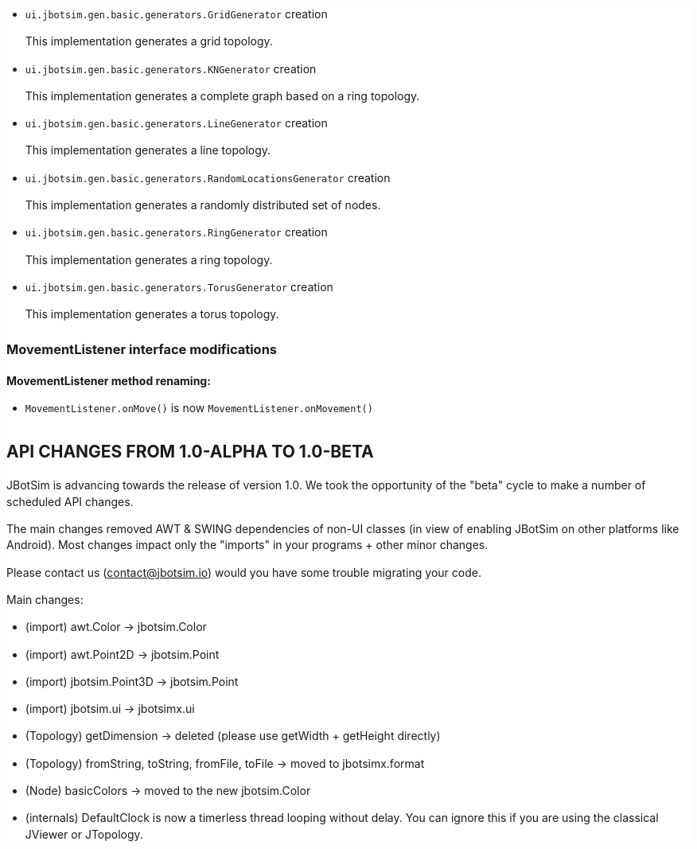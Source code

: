 *  `ui.jbotsim.gen.basic.generators.GridGenerator` creation

   This implementation generates a grid topology.
   
*  `ui.jbotsim.gen.basic.generators.KNGenerator` creation

   This implementation generates a complete graph based on a ring topology.
   
*  `ui.jbotsim.gen.basic.generators.LineGenerator` creation

   This implementation generates a line topology.
   
*  `ui.jbotsim.gen.basic.generators.RandomLocationsGenerator` creation

   This implementation generates a randomly distributed set of nodes.
   
*  `ui.jbotsim.gen.basic.generators.RingGenerator` creation

   This implementation generates a ring topology.

*  `ui.jbotsim.gen.basic.generators.TorusGenerator` creation

   This implementation generates a torus topology.

[issue: #40]: https://github.com/jbotsim/JBotSim/issues/40


### MovementListener interface modifications


**MovementListener method renaming:**

* `MovementListener.onMove()` is now `MovementListener.onMovement()`

## API CHANGES FROM 1.0-ALPHA TO 1.0-BETA

JBotSim is advancing towards the release of version 1.0.
We took the opportunity of the "beta" cycle to make a number of scheduled API 
changes.

The main changes removed AWT & SWING dependencies of non-UI classes  (in view
of enabling JBotSim on other platforms like Android). 
Most changes impact only the "imports" in your programs + other minor changes.

Please contact us (contact@jbotsim.io)  would you have some trouble migrating
your code.

Main changes:

- (import) awt.Color -> jbotsim.Color

- (import) awt.Point2D -> jbotsim.Point

- (import) jbotsim.Point3D -> jbotsim.Point

- (import) jbotsim.ui -> jbotsimx.ui

- (Topology) getDimension -> deleted (please use getWidth + getHeight directly)

- (Topology) fromString, toString, fromFile, toFile -> moved to jbotsimx.format

- (Node) basicColors -> moved to the new jbotsim.Color

- (internals) DefaultClock is now a timerless thread looping without delay.
  You can ignore this if you are using the classical JViewer or JTopology.


[issue: #98]: https://github.com/jbotsim/JBotSim/issues/98
[issue: #99]: https://github.com/jbotsim/JBotSim/issues/99
[issue: #104]: https://github.com/jbotsim/JBotSim/issues/104
[issue: #105]: https://github.com/jbotsim/JBotSim/issues/105
[issue: #111]: https://github.com/jbotsim/JBotSim/issues/111
[issue: #108]: https://github.com/jbotsim/JBotSim/issues/108
[issue: #110]: https://github.com/jbotsim/JBotSim/issues/110
[issue: #107]: https://github.com/jbotsim/JBotSim/issues/107
[issue: #86]: https://github.com/jbotsim/JBotSim/issues/86
[issue: #83]: https://github.com/jbotsim/JBotSim/issues/83
[issue: #85]: https://github.com/jbotsim/JBotSim/issues/85
[issue: #80]: https://github.com/jbotsim/JBotSim/issues/80
[issue: #84]: https://github.com/jbotsim/JBotSim/issues/84
[issue: #77]: https://github.com/jbotsim/JBotSim/issues/77
[issue: #74]: https://github.com/jbotsim/JBotSim/issues/74
[issue: #72]: https://github.com/jbotsim/JBotSim/issues/72
[issue: #73]: https://github.com/jbotsim/JBotSim/issues/73
[issue: #49]: https://github.com/jbotsim/JBotSim/issues/49
[issue: #65]: https://github.com/jbotsim/JBotSim/issues/65
[issue: #58]: https://github.com/jbotsim/JBotSim/issues/58
[issue: #60]: https://github.com/jbotsim/JBotSim/issues/60
[graphviz-gv-extension]: https://marc.info/?l=graphviz-devel&m=129418103126092
[issue: #48]: https://github.com/jbotsim/JBotSim/issues/48
[issue: #55]: https://github.com/jbotsim/JBotSim/issues/55
[issue: #28]: https://github.com/jbotsim/JBotSim/issues/28
[issue: #71]: https://github.com/jbotsim/JBotSim/issues/71
[issue: #51]: https://github.com/jbotsim/JBotSim/issues/51
[issue: #52]: https://github.com/jbotsim/JBotSim/issues/52
[issue: #59]: https://github.com/jbotsim/JBotSim/issues/59
[issue: #62]: https://github.com/jbotsim/JBotSim/issues/62
[issue: #66]: https://github.com/jbotsim/JBotSim/issues/66
[issue: #22]: https://github.com/jbotsim/JBotSim/issues/22
[issue: #26]: https://github.com/jbotsim/JBotSim/issues/26
[issue: #46]: https://github.com/jbotsim/JBotSim/issues/46
[issue: #33]: https://github.com/jbotsim/JBotSim/issues/33
[issue: #39]: https://github.com/jbotsim/JBotSim/issues/39
[issue: #41]: https://github.com/jbotsim/JBotSim/issues/41
[issue: #42]: https://github.com/jbotsim/JBotSim/issues/42
[issue: #45]: https://github.com/jbotsim/JBotSim/issues/45
[issue: #44]: https://github.com/jbotsim/JBotSim/issues/44
[Unreleased]: https://github.com/jbotsim/JBotSim/compare/v1.2.0...develop
[1.2.0]: https://github.com/jbotsim/JBotSim/compare/v1.1.1...v1.2.0
[1.1.1]: https://github.com/jbotsim/JBotSim/compare/v1.1.0...v1.1.1
[1.1.0]: https://github.com/jbotsim/JBotSim/compare/v1.0.0...v1.1.0
[1.0.0]: https://github.com/jbotsim/JBotSim/compare/v1.0.0-beta03...v1.0.0